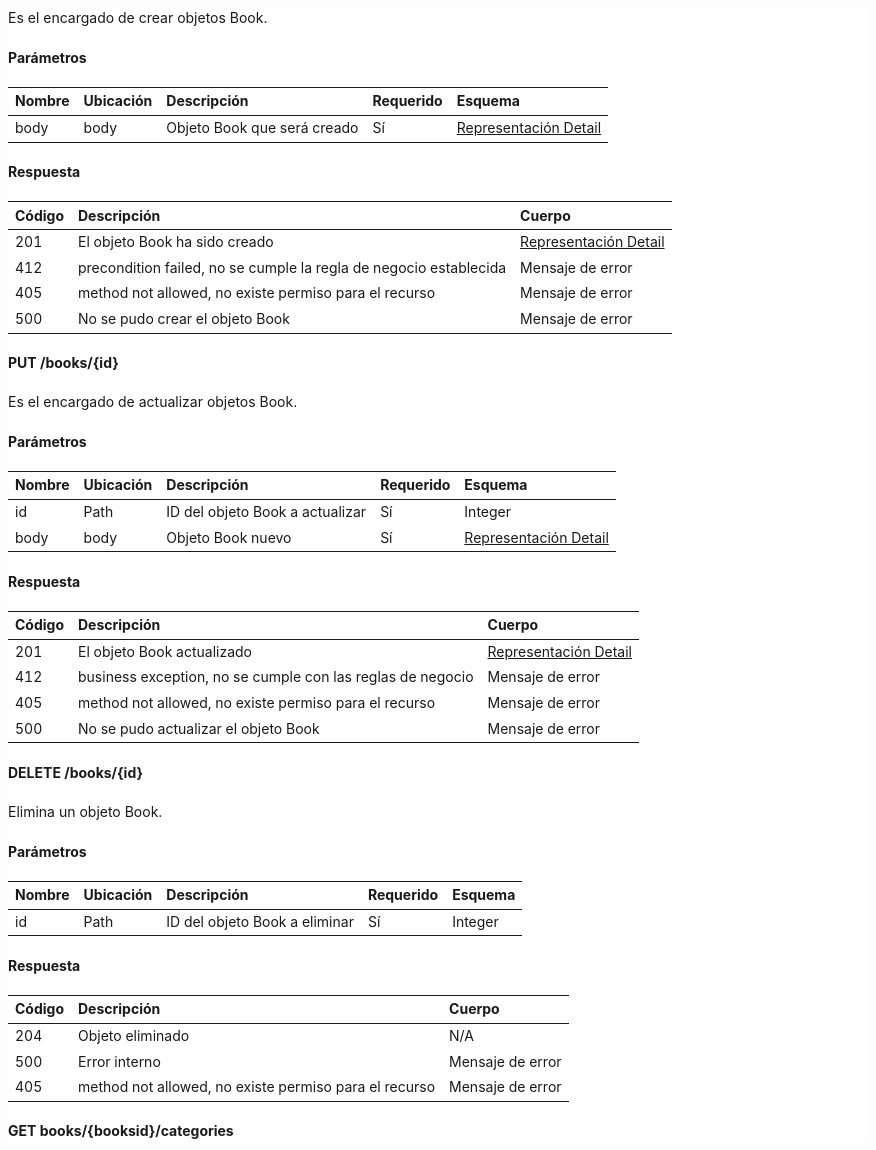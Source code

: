 Es el encargado de crear objetos Book.

#### Parámetros

Nombre|Ubicación|Descripción|Requerido|Esquema
:--|:--|:--|:--|:--
body|body|Objeto Book que será creado|Sí|[Representación Detail](#recurso-book)

#### Respuesta

Código|Descripción|Cuerpo
:--|:--|:--
201|El objeto Book ha sido creado|[Representación Detail](#recurso-book)
412|precondition failed, no se cumple la regla de negocio establecida|Mensaje de error
405|method not allowed, no existe permiso para el recurso|Mensaje de error
500|No se pudo crear el objeto Book|Mensaje de error

#### PUT /books/{id}

Es el encargado de actualizar objetos Book.

#### Parámetros

Nombre|Ubicación|Descripción|Requerido|Esquema
:--|:--|:--|:--|:--
id|Path|ID del objeto Book a actualizar|Sí|Integer
body|body|Objeto Book nuevo|Sí|[Representación Detail](#recurso-book)

#### Respuesta

Código|Descripción|Cuerpo
:--|:--|:--
201|El objeto Book actualizado|[Representación Detail](#recurso-book)
412|business exception, no se cumple con las reglas de negocio|Mensaje de error
405|method not allowed, no existe permiso para el recurso|Mensaje de error
500|No se pudo actualizar el objeto Book|Mensaje de error

#### DELETE /books/{id}

Elimina un objeto Book.

#### Parámetros

Nombre|Ubicación|Descripción|Requerido|Esquema
:--|:--|:--|:--|:--
id|Path|ID del objeto Book a eliminar|Sí|Integer

#### Respuesta

Código|Descripción|Cuerpo
:--|:--|:--
204|Objeto eliminado|N/A
500|Error interno|Mensaje de error
405|method not allowed, no existe permiso para el recurso|Mensaje de error

#### GET books/{booksid}/categories
